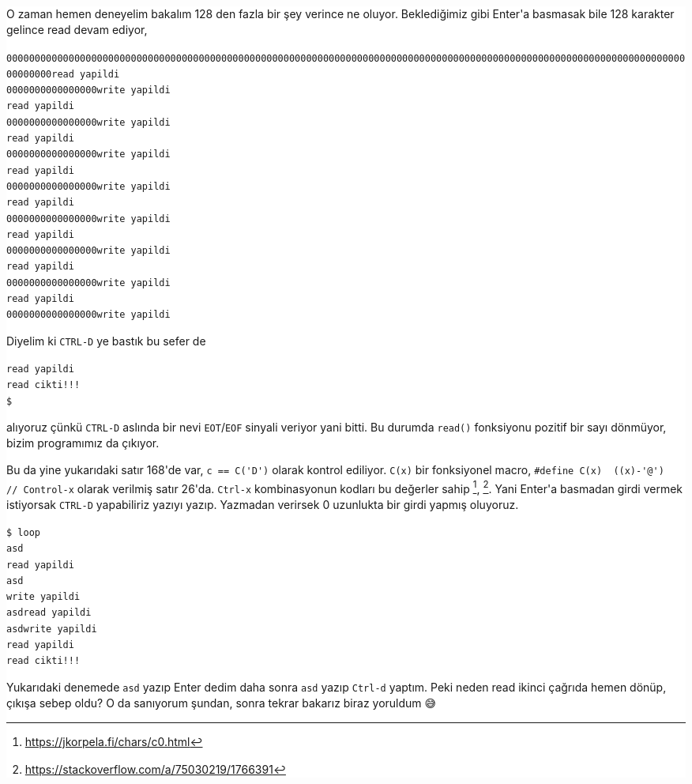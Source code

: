 O zaman hemen deneyelim bakalım 128 den fazla bir şey verince ne oluyor.
Beklediğimiz gibi Enter'a basmasak bile 128 karakter gelince read devam ediyor,

```text
00000000000000000000000000000000000000000000000000000000000000000000000000000000000000000000000000000000000000000000000000000000read yapildi
0000000000000000write yapildi
read yapildi
0000000000000000write yapildi
read yapildi
0000000000000000write yapildi
read yapildi
0000000000000000write yapildi
read yapildi
0000000000000000write yapildi
read yapildi
0000000000000000write yapildi
read yapildi
0000000000000000write yapildi
read yapildi
0000000000000000write yapildi
```

Diyelim ki `CTRL-D` ye bastık bu sefer de

```text
read yapildi
read cikti!!!
$
```

alıyoruz çünkü `CTRL-D` aslında bir nevi `EOT`/`EOF` sinyali veriyor yani bitti.
Bu durumda `read()` fonksiyonu pozitif bir sayı dönmüyor, bizim programımız da
çıkıyor.

Bu da yine yukarıdaki satır 168'de var, `c == C('D')` olarak kontrol ediliyor.
`C(x)` bir fonksiyonel macro, `#define C(x)  ((x)-'@')  // Control-x` olarak
verilmiş satır 26'da. `Ctrl-x` kombinasyonun kodları bu değerler sahip [^1f],
[^2f]. Yani Enter'a basmadan girdi vermek istiyorsak `CTRL-D` yapabiliriz
yazıyı yazıp. Yazmadan verirsek 0 uzunlukta bir girdi yapmış oluyoruz.

```text
$ loop
asd
read yapildi
asd
write yapildi
asdread yapildi
asdwrite yapildi
read yapildi
read cikti!!!
```

Yukarıdaki denemede `asd` yazıp Enter dedim daha sonra `asd` yazıp `Ctrl-d` yaptım.
Peki neden read ikinci çağrıda hemen dönüp, çıkışa sebep oldu? O da sanıyorum
şundan, sonra tekrar bakarız biraz yoruldum 😅


[^1f]: <https://jkorpela.fi/chars/c0.html>
[^2f]: <https://stackoverflow.com/a/75030219/1766391>